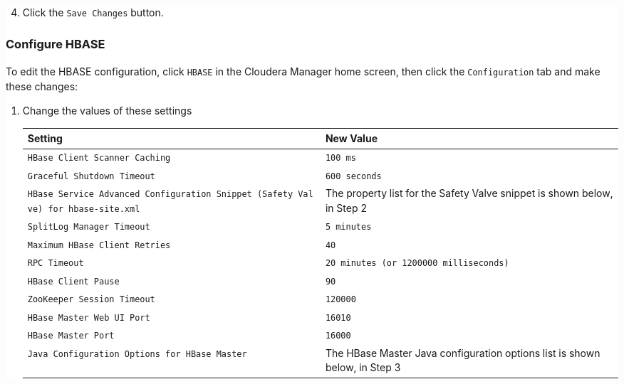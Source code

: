 4. Click the `Save Changes` button.

### Configure HBASE

To edit the HBASE configuration, click `HBASE` in the Cloudera Manager home screen,
then click the `Configuration` tab and
make these changes:

1. Change the values of these settings

   <table>
    <col width="50%" />
    <col width="50%" />
    <thead>
        <tr>
            <th>Setting</th>
            <th>New Value</th>
        </tr>
    </thead>
    <tbody>
        <tr>
            <td><code>HBase Client Scanner Caching</code></td>
            <td><code>100 ms</code></td>
        </tr>
        <tr>
            <td><code>Graceful Shutdown Timeout</code></td>
            <td><code>600 seconds</code></td>
        </tr>
        <tr>
            <td><code>HBase Service Advanced Configuration Snippet (Safety Valve) for hbase-site.xml</code></td>
            <td>The property list for the Safety Valve snippet is shown below, in Step 2</td>
        </tr>
        <tr>
            <td><code>SplitLog Manager Timeout</code></td>
            <td><code>5 minutes</code></td>
        </tr>
        <tr>
            <td><code>Maximum HBase Client Retries</code></td>
            <td><code>40</code></td>
        </tr>
        <tr>
            <td><code>RPC Timeout</code></td>
            <td><code>20 minutes (or 1200000 milliseconds)</code></td>
        </tr>
        <tr>
            <td><code>HBase Client Pause</code></td>
            <td><code>90</code></td>
        </tr>
        <tr>
            <td><code>ZooKeeper Session Timeout</code></td>
            <td><code>120000</code></td>
        </tr>
        <tr>
            <td><code>HBase Master Web UI Port</code></td>
            <td><code>16010</code></td>
        </tr>
        <tr>
            <td><code>HBase Master Port</code></td>
            <td><code>16000</code></td>
        </tr>
        <tr>
            <td><code>Java Configuration Options for HBase Master</code></td>
            <td>The  HBase Master Java configuration options list is shown below, in Step 3
            </td>